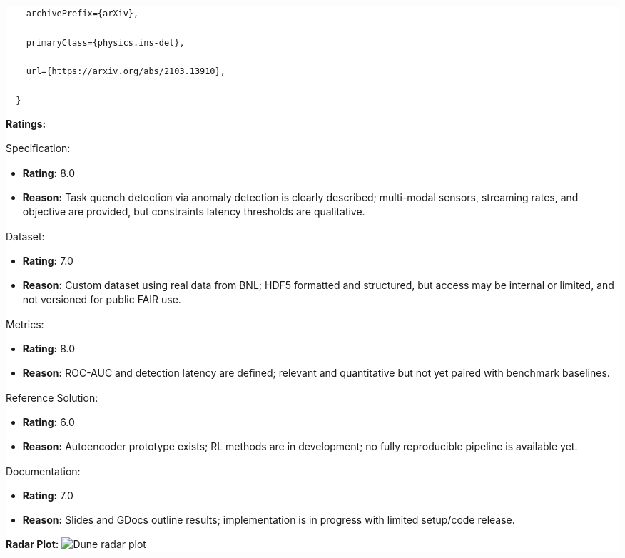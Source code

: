         archivePrefix={arXiv},

        primaryClass={physics.ins-det},

        url={https://arxiv.org/abs/2103.13910}, 

      }



**Ratings:**


Specification:


  - **Rating:** 8.0


  - **Reason:** Task  quench detection via anomaly detection  is clearly described; multi-modal sensors, streaming rates, and objective are provided, but constraints  latency thresholds  are qualitative. 


Dataset:


  - **Rating:** 7.0


  - **Reason:** Custom dataset using real data from BNL; HDF5 formatted and structured, but access may be internal or limited, and not versioned for public FAIR use. 


Metrics:


  - **Rating:** 8.0


  - **Reason:** ROC-AUC and detection latency are defined; relevant and quantitative but not yet paired with benchmark baselines. 


Reference Solution:


  - **Rating:** 6.0


  - **Reason:** Autoencoder prototype exists; RL methods are in development; no fully reproducible pipeline is available yet. 


Documentation:


  - **Rating:** 7.0


  - **Reason:** Slides and GDocs outline results; implementation is in progress with limited setup/code release. 


**Radar Plot:**
 ![Dune radar plot](../../tex/images/dune_radar.png)